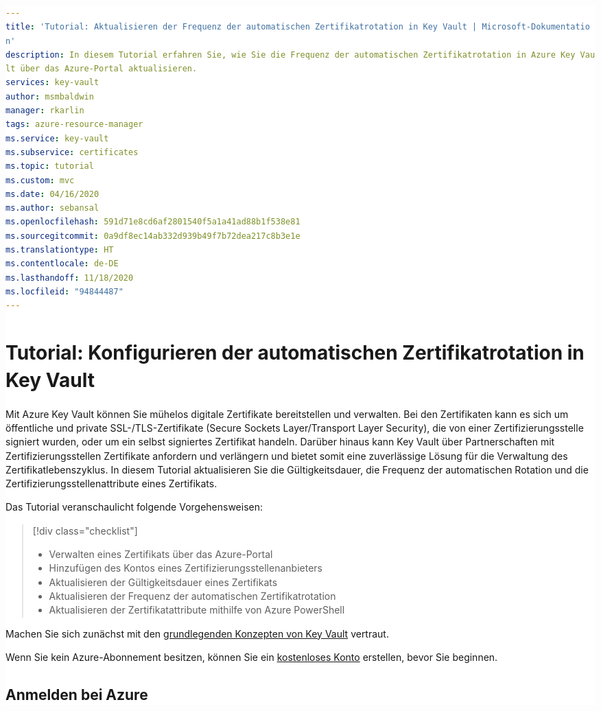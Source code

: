 ```yaml
---
title: 'Tutorial: Aktualisieren der Frequenz der automatischen Zertifikatrotation in Key Vault | Microsoft-Dokumentation'
description: In diesem Tutorial erfahren Sie, wie Sie die Frequenz der automatischen Zertifikatrotation in Azure Key Vault über das Azure-Portal aktualisieren.
services: key-vault
author: msmbaldwin
manager: rkarlin
tags: azure-resource-manager
ms.service: key-vault
ms.subservice: certificates
ms.topic: tutorial
ms.custom: mvc
ms.date: 04/16/2020
ms.author: sebansal
ms.openlocfilehash: 591d71e8cd6af2801540f5a1a41ad88b1f538e81
ms.sourcegitcommit: 0a9df8ec14ab332d939b49f7b72dea217c8b3e1e
ms.translationtype: HT
ms.contentlocale: de-DE
ms.lasthandoff: 11/18/2020
ms.locfileid: "94844487"
---
```

# <a name="tutorial-configure-certificate-auto-rotation-in-key-vault"></a>Tutorial: Konfigurieren der automatischen Zertifikatrotation in Key Vault

Mit Azure Key Vault können Sie mühelos digitale Zertifikate bereitstellen und verwalten. Bei den Zertifikaten kann es sich um öffentliche und private SSL-/TLS-Zertifikate (Secure Sockets Layer/Transport Layer Security), die von einer Zertifizierungsstelle signiert wurden, oder um ein selbst signiertes Zertifikat handeln. Darüber hinaus kann Key Vault über Partnerschaften mit Zertifizierungsstellen Zertifikate anfordern und verlängern und bietet somit eine zuverlässige Lösung für die Verwaltung des Zertifikatlebenszyklus. In diesem Tutorial aktualisieren Sie die Gültigkeitsdauer, die Frequenz der automatischen Rotation und die Zertifizierungsstellenattribute eines Zertifikats.

Das Tutorial veranschaulicht folgende Vorgehensweisen:

> [!div class="checklist"]
> * Verwalten eines Zertifikats über das Azure-Portal
> * Hinzufügen des Kontos eines Zertifizierungsstellenanbieters
> * Aktualisieren der Gültigkeitsdauer eines Zertifikats
> * Aktualisieren der Frequenz der automatischen Zertifikatrotation
> * Aktualisieren der Zertifikatattribute mithilfe von Azure PowerShell

Machen Sie sich zunächst mit den [grundlegenden Konzepten von Key Vault](../general/basic-concepts.md) vertraut.

Wenn Sie kein Azure-Abonnement besitzen, können Sie ein [kostenloses Konto](https://azure.microsoft.com/free/?WT.mc_id=A261C142F) erstellen, bevor Sie beginnen.

## <a name="sign-in-to-azure"></a>Anmelden bei Azure
